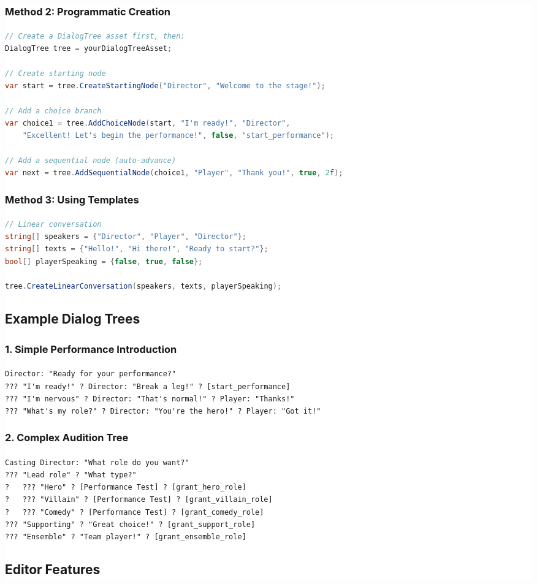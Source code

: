 ### Method 2: Programmatic Creation

```csharp
// Create a DialogTree asset first, then:
DialogTree tree = yourDialogTreeAsset;

// Create starting node
var start = tree.CreateStartingNode("Director", "Welcome to the stage!");

// Add a choice branch
var choice1 = tree.AddChoiceNode(start, "I'm ready!", "Director", 
    "Excellent! Let's begin the performance!", false, "start_performance");

// Add a sequential node (auto-advance)
var next = tree.AddSequentialNode(choice1, "Player", "Thank you!", true, 2f);
```

### Method 3: Using Templates

```csharp
// Linear conversation
string[] speakers = {"Director", "Player", "Director"};
string[] texts = {"Hello!", "Hi there!", "Ready to start?"};
bool[] playerSpeaking = {false, true, false};

tree.CreateLinearConversation(speakers, texts, playerSpeaking);
```

## Example Dialog Trees

### 1. Simple Performance Introduction
```
Director: "Ready for your performance?"
??? "I'm ready!" ? Director: "Break a leg!" ? [start_performance]
??? "I'm nervous" ? Director: "That's normal!" ? Player: "Thanks!"
??? "What's my role?" ? Director: "You're the hero!" ? Player: "Got it!"
```

### 2. Complex Audition Tree
```
Casting Director: "What role do you want?"
??? "Lead role" ? "What type?"
?   ??? "Hero" ? [Performance Test] ? [grant_hero_role]
?   ??? "Villain" ? [Performance Test] ? [grant_villain_role]
?   ??? "Comedy" ? [Performance Test] ? [grant_comedy_role]
??? "Supporting" ? "Great choice!" ? [grant_support_role]
??? "Ensemble" ? "Team player!" ? [grant_ensemble_role]
```

## Editor Features

